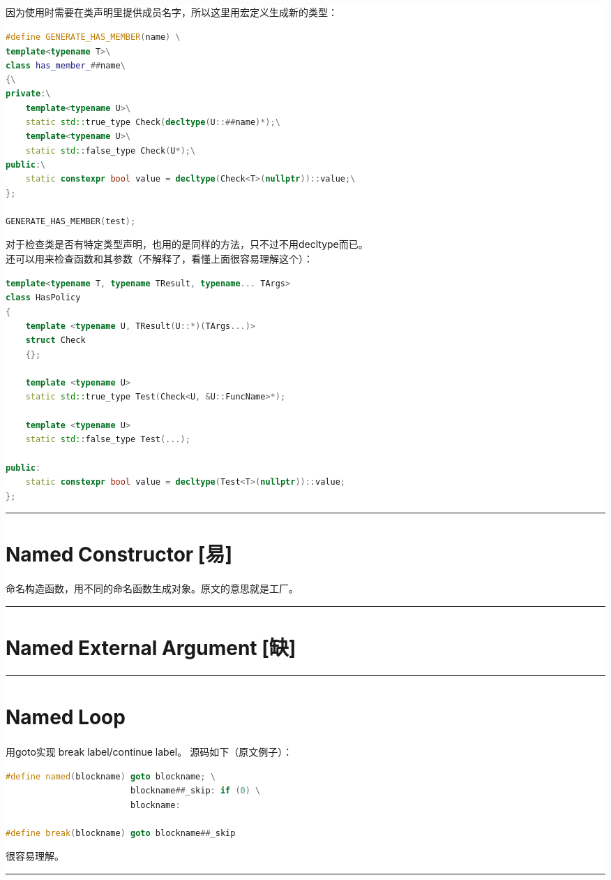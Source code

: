 因为使用时需要在类声明里提供成员名字，所以这里用宏定义生成新的类型：
```cpp
#define GENERATE_HAS_MEMBER(name) \
template<typename T>\
class has_member_##name\
{\
private:\
	template<typename U>\
	static std::true_type Check(decltype(U::##name)*);\
	template<typename U>\
	static std::false_type Check(U*);\
public:\
	static constexpr bool value = decltype(Check<T>(nullptr))::value;\
};

GENERATE_HAS_MEMBER(test);
```
对于检查类是否有特定类型声明，也用的是同样的方法，只不过不用decltype而已。  
还可以用来检查函数和其参数（不解释了，看懂上面很容易理解这个）：
```cpp
template<typename T, typename TResult, typename... TArgs>
class HasPolicy
{
	template <typename U, TResult(U::*)(TArgs...)>
	struct Check
	{};

	template <typename U>
	static std::true_type Test(Check<U, &U::FuncName>*);

	template <typename U>
	static std::false_type Test(...);

public:
	static constexpr bool value = decltype(Test<T>(nullptr))::value;
};
```

---
# Named Constructor [易]
命名构造函数，用不同的命名函数生成对象。原文的意思就是工厂。

---
# Named External Argument [缺]


---
# Named Loop
用goto实现 break label/continue label。
源码如下（原文例子）：
```cpp
#define named(blockname) goto blockname; \
                         blockname##_skip: if (0) \
                         blockname:

#define break(blockname) goto blockname##_skip
```
很容易理解。

---